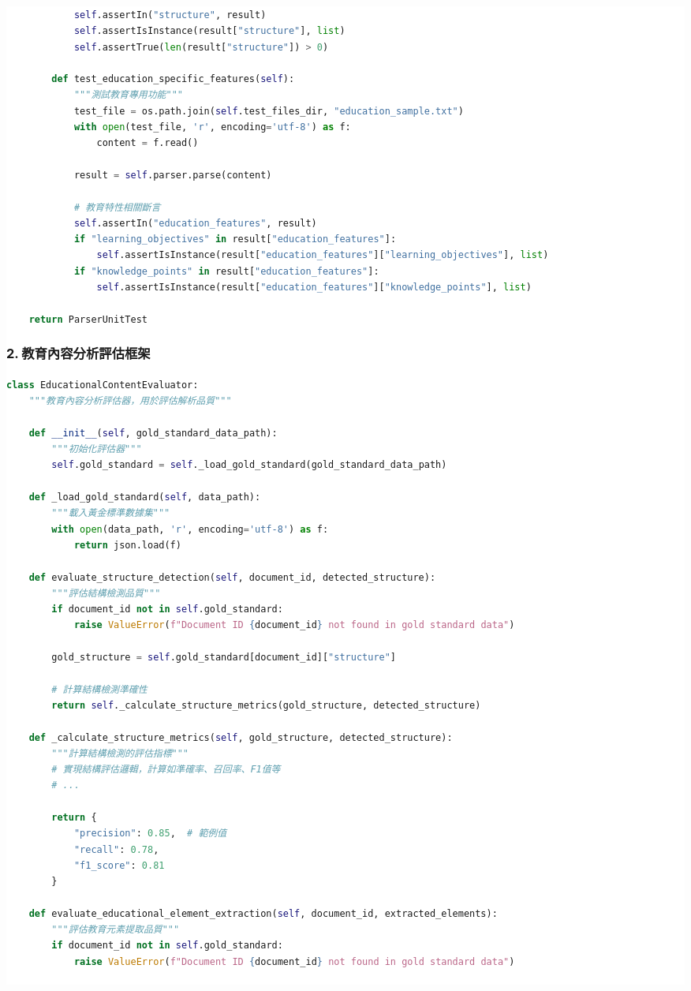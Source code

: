 ```python
            self.assertIn("structure", result)
            self.assertIsInstance(result["structure"], list)
            self.assertTrue(len(result["structure"]) > 0)
            
        def test_education_specific_features(self):
            """測試教育專用功能"""
            test_file = os.path.join(self.test_files_dir, "education_sample.txt")
            with open(test_file, 'r', encoding='utf-8') as f:
                content = f.read()
                
            result = self.parser.parse(content)
            
            # 教育特性相關斷言
            self.assertIn("education_features", result)
            if "learning_objectives" in result["education_features"]:
                self.assertIsInstance(result["education_features"]["learning_objectives"], list)
            if "knowledge_points" in result["education_features"]:
                self.assertIsInstance(result["education_features"]["knowledge_points"], list)
                
    return ParserUnitTest
```

### 2. 教育內容分析評估框架

```python
class EducationalContentEvaluator:
    """教育內容分析評估器，用於評估解析品質"""
    
    def __init__(self, gold_standard_data_path):
        """初始化評估器"""
        self.gold_standard = self._load_gold_standard(gold_standard_data_path)
        
    def _load_gold_standard(self, data_path):
        """載入黃金標準數據集"""
        with open(data_path, 'r', encoding='utf-8') as f:
            return json.load(f)
    
    def evaluate_structure_detection(self, document_id, detected_structure):
        """評估結構檢測品質"""
        if document_id not in self.gold_standard:
            raise ValueError(f"Document ID {document_id} not found in gold standard data")
            
        gold_structure = self.gold_standard[document_id]["structure"]
        
        # 計算結構檢測準確性
        return self._calculate_structure_metrics(gold_structure, detected_structure)
    
    def _calculate_structure_metrics(self, gold_structure, detected_structure):
        """計算結構檢測的評估指標"""
        # 實現結構評估邏輯，計算如準確率、召回率、F1值等
        # ...
        
        return {
            "precision": 0.85,  # 範例值
            "recall": 0.78,
            "f1_score": 0.81
        }
    
    def evaluate_educational_element_extraction(self, document_id, extracted_elements):
        """評估教育元素提取品質"""
        if document_id not in self.gold_standard:
            raise ValueError(f"Document ID {document_id} not found in gold standard data")
            
```